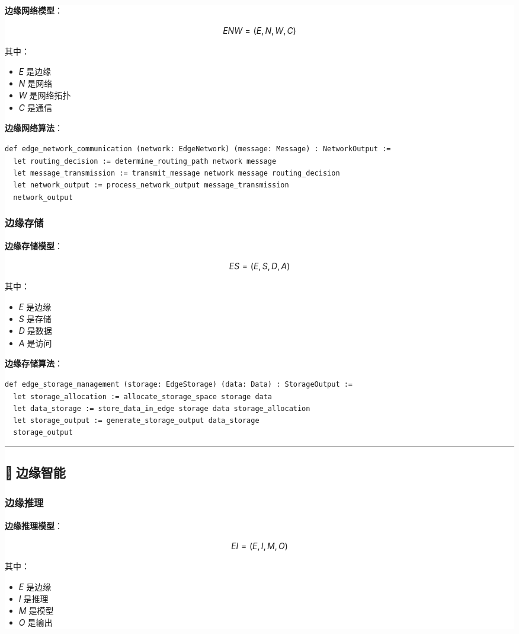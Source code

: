 **边缘网络模型**：

$$ENW = (E, N, W, C)$$

其中：

- $E$ 是边缘
- $N$ 是网络
- $W$ 是网络拓扑
- $C$ 是通信

**边缘网络算法**：

```lean
def edge_network_communication (network: EdgeNetwork) (message: Message) : NetworkOutput :=
  let routing_decision := determine_routing_path network message
  let message_transmission := transmit_message network message routing_decision
  let network_output := process_network_output message_transmission
  network_output
```

### 边缘存储

**边缘存储模型**：

$$ES = (E, S, D, A)$$

其中：

- $E$ 是边缘
- $S$ 是存储
- $D$ 是数据
- $A$ 是访问

**边缘存储算法**：

```lean
def edge_storage_management (storage: EdgeStorage) (data: Data) : StorageOutput :=
  let storage_allocation := allocate_storage_space storage data
  let data_storage := store_data_in_edge storage data storage_allocation
  let storage_output := generate_storage_output data_storage
  storage_output
```

---

## 🤖 边缘智能

### 边缘推理

**边缘推理模型**：

$$EI = (E, I, M, O)$$

其中：

- $E$ 是边缘
- $I$ 是推理
- $M$ 是模型
- $O$ 是输出
